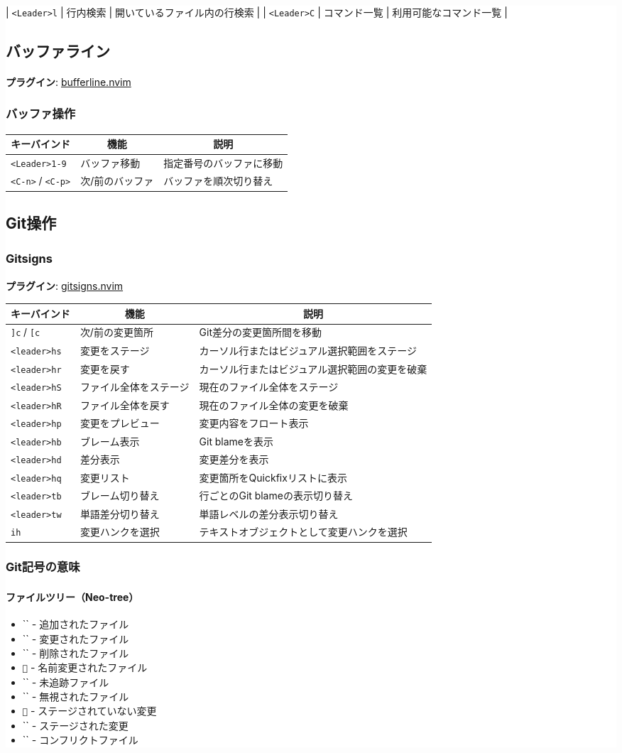 | `<Leader>l` | 行内検索 | 開いているファイル内の行検索 |
| `<Leader>C` | コマンド一覧 | 利用可能なコマンド一覧 |

## バッファライン

**プラグイン**: [bufferline.nvim](https://github.com/akinsho/bufferline.nvim)

### バッファ操作

| キーバインド | 機能 | 説明 |
|-------------|------|------|
| `<Leader>1-9` | バッファ移動 | 指定番号のバッファに移動 |
| `<C-n>` / `<C-p>` | 次/前のバッファ | バッファを順次切り替え |

## Git操作

### Gitsigns

**プラグイン**: [gitsigns.nvim](https://github.com/lewis6991/gitsigns.nvim)

| キーバインド | 機能 | 説明 |
|-------------|------|------|
| `]c` / `[c` | 次/前の変更箇所 | Git差分の変更箇所間を移動 |
| `<leader>hs` | 変更をステージ | カーソル行またはビジュアル選択範囲をステージ |
| `<leader>hr` | 変更を戻す | カーソル行またはビジュアル選択範囲の変更を破棄 |
| `<leader>hS` | ファイル全体をステージ | 現在のファイル全体をステージ |
| `<leader>hR` | ファイル全体を戻す | 現在のファイル全体の変更を破棄 |
| `<leader>hp` | 変更をプレビュー | 変更内容をフロート表示 |
| `<leader>hb` | ブレーム表示 | Git blameを表示 |
| `<leader>hd` | 差分表示 | 変更差分を表示 |
| `<leader>hq` | 変更リスト | 変更箇所をQuickfixリストに表示 |
| `<leader>tb` | ブレーム切り替え | 行ごとのGit blameの表示切り替え |
| `<leader>tw` | 単語差分切り替え | 単語レベルの差分表示切り替え |
| `ih` | 変更ハンクを選択 | テキストオブジェクトとして変更ハンクを選択 |

### Git記号の意味

#### ファイルツリー（Neo-tree）
- `` - 追加されたファイル
- `` - 変更されたファイル
- `` - 削除されたファイル
- `󰁕` - 名前変更されたファイル
- `` - 未追跡ファイル
- `` - 無視されたファイル
- `󰄱` - ステージされていない変更
- `` - ステージされた変更
- `` - コンフリクトファイル
